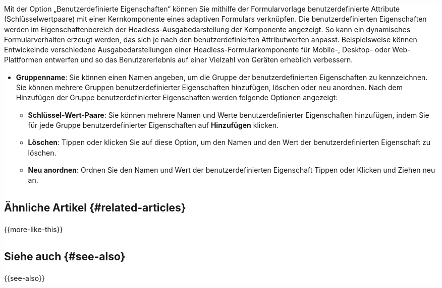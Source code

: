 Mit der Option „Benutzerdefinierte Eigenschaften“ können Sie mithilfe der Formularvorlage benutzerdefinierte Attribute (Schlüsselwertpaare) mit einer Kernkomponente eines adaptiven Formulars verknüpfen. Die benutzerdefinierten Eigenschaften werden im Eigenschaftenbereich der Headless-Ausgabedarstellung der Komponente angezeigt. So kann ein dynamisches Formularverhalten erzeugt werden, das sich je nach den benutzerdefinierten Attributwerten anpasst. Beispielsweise können Entwickelnde verschiedene Ausgabedarstellungen einer Headless-Formularkomponente für Mobile-, Desktop- oder Web-Plattformen entwerfen und so das Benutzererlebnis auf einer Vielzahl von Geräten erheblich verbessern.
- **Gruppenname**: Sie können einen Namen angeben, um die Gruppe der benutzerdefinierten Eigenschaften zu kennzeichnen. Sie können mehrere Gruppen benutzerdefinierter Eigenschaften hinzufügen, löschen oder neu anordnen. Nach dem Hinzufügen der Gruppe benutzerdefinierter Eigenschaften werden folgende Optionen angezeigt:

   - **Schlüssel-Wert-Paare**: Sie können mehrere Namen und Werte benutzerdefinierter Eigenschaften hinzufügen, indem Sie für jede Gruppe benutzerdefinierter Eigenschaften auf **Hinzufügen** klicken.

   - **Löschen**: Tippen oder klicken Sie auf diese Option, um den Namen und den Wert der benutzerdefinierten Eigenschaft zu löschen.

   - **Neu anordnen**: Ordnen Sie den Namen und Wert der benutzerdefinierten Eigenschaft Tippen oder Klicken und Ziehen neu an.


## Ähnliche Artikel {#related-articles}

{{more-like-this}}

## Siehe auch {#see-also}

{{see-also}}
